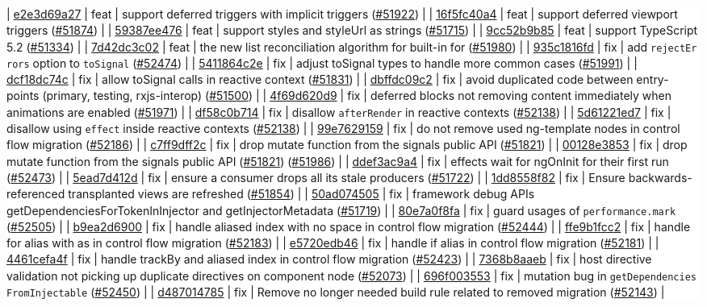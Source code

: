 | [e2e3d69a27](https://github.com/engular/engular/commit/e2e3d69a277990ab79aac7aae43cbdd398e13ed9) | feat | support deferred triggers with implicit triggers ([#51922](https://github.com/engular/engular/pull/51922)) |
| [16f5fc40a4](https://github.com/engular/engular/commit/16f5fc40a49cee0d29711df1783f297ff30b5c6e) | feat | support deferred viewport triggers ([#51874](https://github.com/engular/engular/pull/51874)) |
| [59387ee476](https://github.com/engular/engular/commit/59387ee476dff1a893a01fe5cbee3c95b93c0cdb) | feat | support styles and styleUrl as strings ([#51715](https://github.com/engular/engular/pull/51715)) |
| [9cc52b9b85](https://github.com/engular/engular/commit/9cc52b9b85ffa5cb65c6886e81b5bff10dde8d52) | feat | support TypeScript 5.2 ([#51334](https://github.com/engular/engular/pull/51334)) |
| [7d42dc3c02](https://github.com/engular/engular/commit/7d42dc3c023391e12ea607beb227fd4426e1694d) | feat | the new list reconciliation algorithm for built-in for ([#51980](https://github.com/engular/engular/pull/51980)) |
| [935c1816fd](https://github.com/engular/engular/commit/935c1816fd04caab24be66f8ef67851c88d3d4da) | fix | add `rejectErrors` option to `toSignal` ([#52474](https://github.com/engular/engular/pull/52474)) |
| [5411864c2e](https://github.com/engular/engular/commit/5411864c2e74b52e7df8022719f0fd792b50a849) | fix | adjust toSignal types to handle more common cases ([#51991](https://github.com/engular/engular/pull/51991)) |
| [dcf18dc74c](https://github.com/engular/engular/commit/dcf18dc74c260253bbf394626beb712a831824f3) | fix | allow toSignal calls in reactive context ([#51831](https://github.com/engular/engular/pull/51831)) |
| [dbffdc09c2](https://github.com/engular/engular/commit/dbffdc09c25c93868aa13ae368c9fd21a4c359fb) | fix | avoid duplicated code between entry-points (primary, testing, rxjs-interop) ([#51500](https://github.com/engular/engular/pull/51500)) |
| [4f69d620d9](https://github.com/engular/engular/commit/4f69d620d94663592780b2875acbc2b1918775f9) | fix | deferred blocks not removing content immediately when animations are enabled ([#51971](https://github.com/engular/engular/pull/51971)) |
| [df58c0b714](https://github.com/engular/engular/commit/df58c0b714e37152ddf81855ee31f93f9fa71e30) | fix | disallow `afterRender` in reactive contexts ([#52138](https://github.com/engular/engular/pull/52138)) |
| [5d61221ed7](https://github.com/engular/engular/commit/5d61221ed7b4a5d1ef005183045d45238b19a446) | fix | disallow using `effect` inside reactive contexts ([#52138](https://github.com/engular/engular/pull/52138)) |
| [99e7629159](https://github.com/engular/engular/commit/99e7629159afbb8550957a265c5bd75f7e13f052) | fix | do not remove used ng-template nodes in control flow migration ([#52186](https://github.com/engular/engular/pull/52186)) |
| [c7ff9dff2c](https://github.com/engular/engular/commit/c7ff9dff2c14aba70e92b9e216a2d4d97d6ef71e) | fix | drop mutate function from the signals public API ([#51821](https://github.com/engular/engular/pull/51821)) |
| [00128e3853](https://github.com/engular/engular/commit/00128e38538f12fe9bc72ede9b55149e0be5ead0) | fix | drop mutate function from the signals public API ([#51821](https://github.com/engular/engular/pull/51821)) ([#51986](https://github.com/engular/engular/pull/51986)) |
| [ddef3ac9a4](https://github.com/engular/engular/commit/ddef3ac9a42677b900c998b2af7cd23a8213aa3a) | fix | effects wait for ngOnInit for their first run ([#52473](https://github.com/engular/engular/pull/52473)) |
| [5ead7d412d](https://github.com/engular/engular/commit/5ead7d412d847c85176a321e58d12dcdfc0dab67) | fix | ensure a consumer drops all its stale producers ([#51722](https://github.com/engular/engular/pull/51722)) |
| [1dd8558f82](https://github.com/engular/engular/commit/1dd8558f82aeb5f5819629d5e25b616343d27f1f) | fix | Ensure backwards-referenced transplanted views are refreshed ([#51854](https://github.com/engular/engular/pull/51854)) |
| [50ad074505](https://github.com/engular/engular/commit/50ad074505c15d09fe5d85fb443d9a2775125f87) | fix | framework debug APIs getDependenciesForTokenInInjector and getInjectorMetadata ([#51719](https://github.com/engular/engular/pull/51719)) |
| [80e7a0f8fa](https://github.com/engular/engular/commit/80e7a0f8fa13ad72a32b07cd1722efab3722fa49) | fix | guard usages of `performance.mark` ([#52505](https://github.com/engular/engular/pull/52505)) |
| [b9ea2d6900](https://github.com/engular/engular/commit/b9ea2d690015dd5b919df239a5ded66f2969b97b) | fix | handle aliased index with no space in control flow migration ([#52444](https://github.com/engular/engular/pull/52444)) |
| [ffe9b1fcc2](https://github.com/engular/engular/commit/ffe9b1fcc2ecb8dc0d36c7f9228ac1a052554eef) | fix | handle for alias with as in control flow migration ([#52183](https://github.com/engular/engular/pull/52183)) |
| [e5720edb46](https://github.com/engular/engular/commit/e5720edb460a1bb51475c78d3bd442da52991a46) | fix | handle if alias in control flow migration ([#52181](https://github.com/engular/engular/pull/52181)) |
| [4461cefa4f](https://github.com/engular/engular/commit/4461cefa4f8db21009ab10a2a53de664163a86d2) | fix | handle trackBy and aliased index in control flow migration ([#52423](https://github.com/engular/engular/pull/52423)) |
| [7368b8aaeb](https://github.com/engular/engular/commit/7368b8aaeba2ef0972a8bb261208c7281e050bb9) | fix | host directive validation not picking up duplicate directives on component node ([#52073](https://github.com/engular/engular/pull/52073)) |
| [696f003553](https://github.com/engular/engular/commit/696f003553a0ca6886329728511dd46761de909b) | fix | mutation bug in `getDependenciesFromInjectable` ([#52450](https://github.com/engular/engular/pull/52450)) |
| [d487014785](https://github.com/engular/engular/commit/d48701478518d97a1fd5b4744963530494f93958) | fix | Remove no longer needed build rule related to removed migration ([#52143](https://github.com/engular/engular/pull/52143)) |